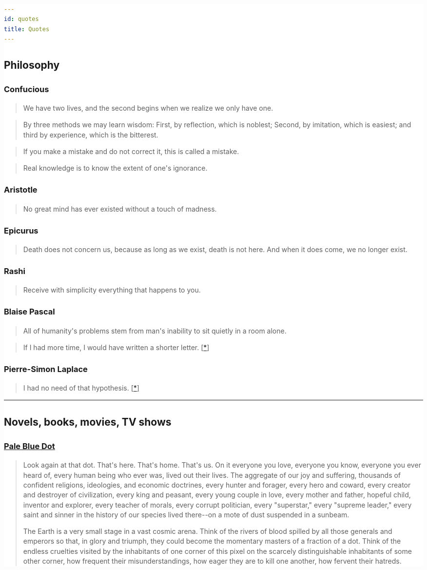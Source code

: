 ```yaml
---
id: quotes
title: Quotes
---
```


## Philosophy

### Confucious

> We have two lives, and the second begins when we realize we only have one.

> By three methods we may learn wisdom: First, by reflection, which is noblest; Second, by imitation, which is easiest; and third by experience, which is the bitterest.

> If you make a mistake and do not correct it, this is called a mistake.

> Real knowledge is to know the extent of one's ignorance.

### Aristotle

> No great mind has ever existed without a touch of madness.

### Epicurus

> Death does not concern us, because as long as we exist, death is not here. And when it does come, we no longer exist.

### Rashi

> Receive with simplicity everything that happens to you.

### Blaise Pascal

> All of humanity's problems stem from man's inability to sit quietly in a room alone.

> If I had more time, I would have written a shorter letter. [[\*](https://knowyourmeme.com/memes/if-i-had-more-time-i-would-have-written-a-shorter-letter)]

### Pierre-Simon Laplace

> I had no need of that hypothesis. [[\*](https://en.wikipedia.org/wiki/Pierre-SimonLaplace#Ihadnoneedofthathypothesis)]

---

## Novels, books, movies, TV shows

### [Pale Blue Dot](https://en.wikipedia.org/wiki/PaleBlueDot)

> Look again at that dot. That's here. That's home. That's us. On it everyone you love, everyone you know, everyone you ever heard of, every human being who ever was, lived out their lives. The aggregate of our joy and suffering, thousands of confident religions, ideologies, and economic doctrines, every hunter and forager, every hero and coward, every creator and destroyer of civilization, every king and peasant, every young couple in love, every mother and father, hopeful child, inventor and explorer, every teacher of morals, every corrupt politician, every "superstar," every "supreme leader," every saint and sinner in the history of our species lived there--on a mote of dust suspended in a sunbeam.
>
> The Earth is a very small stage in a vast cosmic arena. Think of the rivers of blood spilled by all those generals and emperors so that, in glory and triumph, they could become the momentary masters of a fraction of a dot. Think of the endless cruelties visited by the inhabitants of one corner of this pixel on the scarcely distinguishable inhabitants of some other corner, how frequent their misunderstandings, how eager they are to kill one another, how fervent their hatreds.